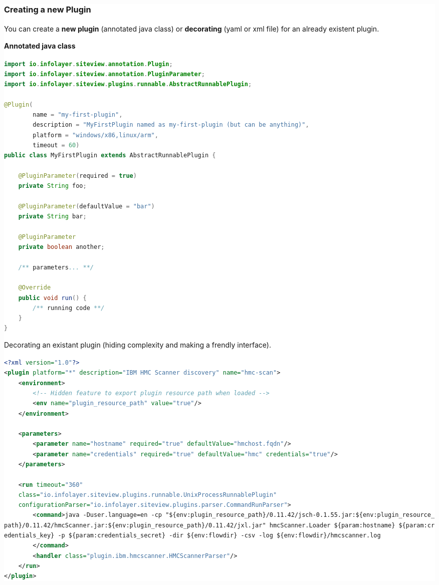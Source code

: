 ### Creating a new Plugin

You can create a **new plugin** (annotated java class) or **decorating** (yaml or xml file) for an already existent plugin.

**Annotated java class**

```java
import io.infolayer.siteview.annotation.Plugin;
import io.infolayer.siteview.annotation.PluginParameter;
import io.infolayer.siteview.plugins.runnable.AbstractRunnablePlugin;

@Plugin(
        name = "my-first-plugin", 
        description = "MyFirstPlugin named as my-first-plugin (but can be anything)",
        platform = "windows/x86,linux/arm",
        timeout = 60)
public class MyFirstPlugin extends AbstractRunnablePlugin {

    @PluginParameter(required = true)
    private String foo;

    @PluginParameter(defaultValue = "bar")
    private String bar;

    @PluginParameter
    private boolean another;
    
    /** parameters... **/

    @Override
    public void run() {
        /** running code **/
    }
}
```

Decorating an existant plugin (hiding complexity and making a frendly interface).

```xml
<?xml version="1.0"?>
<plugin platform="*" description="IBM HMC Scanner discovery" name="hmc-scan">
    <environment>
        <!-- Hidden feature to export plugin resource path when loaded -->
        <env name="plugin_resource_path" value="true"/>
    </environment>

    <parameters>
        <parameter name="hostname" required="true" defaultValue="hmchost.fqdn"/>
        <parameter name="credentials" required="true" defaultValue="hmc" credentials="true"/>
    </parameters>

    <run timeout="360" 
    class="io.infolayer.siteview.plugins.runnable.UnixProcessRunnablePlugin" 
    configurationParser="io.infolayer.siteview.plugins.parser.CommandRunParser">
        <command>java -Duser.language=en -cp "${env:plugin_resource_path}/0.11.42/jsch-0.1.55.jar:${env:plugin_resource_path}/0.11.42/hmcScanner.jar:${env:plugin_resource_path}/0.11.42/jxl.jar" hmcScanner.Loader ${param:hostname} ${param:credentials_key} -p ${param:credentials_secret} -dir ${env:flowdir} -csv -log ${env:flowdir}/hmcscanner.log
        </command>
        <handler class="plugin.ibm.hmcscanner.HMCScannerParser"/>
    </run>
</plugin>
```
